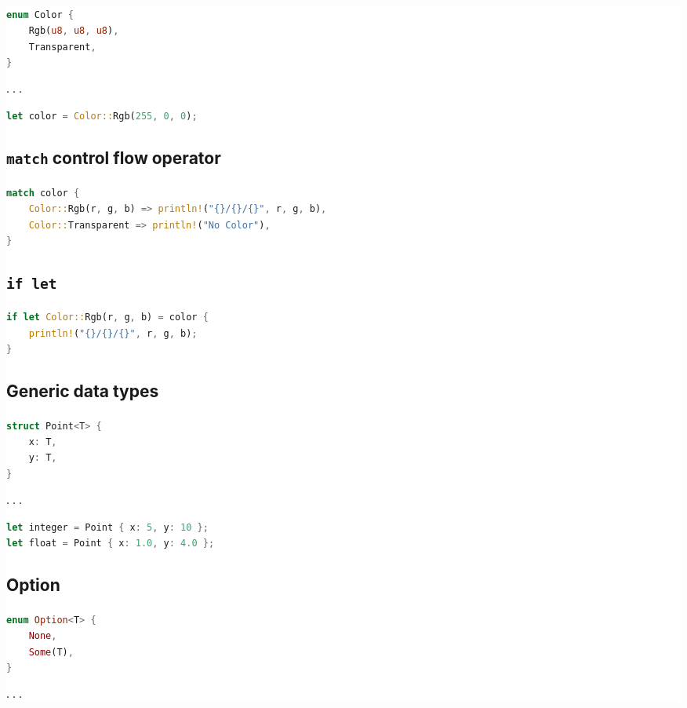```Rust
enum Color {
    Rgb(u8, u8, u8),
    Transparent,
}
```
. . .

```Rust
let color = Color::Rgb(255, 0, 0);
```

## `match` control flow operator

```Rust
match color {
    Color::Rgb(r, g, b) => println!("{}/{}/{}", r, g, b),
    Color::Transparent => println!("No Color"),
}
```

## `if let`

```Rust
if let Color::Rgb(r, g, b) = color {
    println!("{}/{}/{}", r, g, b);
}
```

## Generic data types

```Rust
struct Point<T> {
    x: T,
    y: T,
}
```
. . .

```Rust
let integer = Point { x: 5, y: 10 };
let float = Point { x: 1.0, y: 4.0 };
```

## Option

```Rust
enum Option<T> {
    None,
    Some(T),
}
```
. . .
